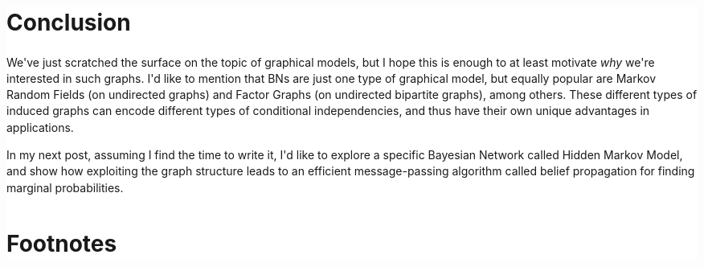# Conclusion
We've just scratched the surface on the topic of graphical models, but I hope
this is enough to at least motivate *why* we're interested in such graphs.
I'd like to mention that BNs are just one type of graphical model, but equally
popular are Markov Random Fields (on undirected graphs) and Factor Graphs (on
undirected bipartite graphs), among others. These different types of induced
graphs can encode different types of conditional independencies, and thus have
their own unique advantages in applications.

In my next post, assuming I find the time to write it, I'd like to explore a
specific Bayesian Network called Hidden Markov Model, and show how
exploiting the graph structure leads to an efficient message-passing algorithm
called belief propagation for finding marginal probabilities.

# Footnotes

[^1]: Typically a finite set, e.g. \\(\\{0,1\\}\\).
[^2]: Actually first remove the Independents and other parties, then pick a Democrat or Republican party member at random. (Sorry, it's just easier to deal with a binary random variable!)
[^3]: Technically, because these probabilities must sum to one, the distribution is fully specified by the first \\(2^n - 1\\) values.
[^4]: Opinions on gun control and health care, conditional by party, are from polling by [Pew Research Center](https://www.pewresearch.org/fact-tank/2019/10/16/share-of-americans-who-favor-stricter-gun-laws-has-increased-since-2017/ft_19-10-16_gunlaws_sizable-gender-education-differences-support-stricter-gun-laws_2/) and [Kaiser Family Foundation](https://www.kff.org/health-reform/poll-finding/kff-health-tracking-poll-november-2019/), respectively.
[^5]: See [wikipedia](https://en.wikipedia.org/wiki/Chain_rule_(probability)#More_than_two_random_variables) for a derivation.
[^6]:  I'd encourage anyone interested to refer to Daphne Koller's [coursera course](https://www.coursera.org/learn/probabilistic-graphical-models#syllabus) and associated textbook.

